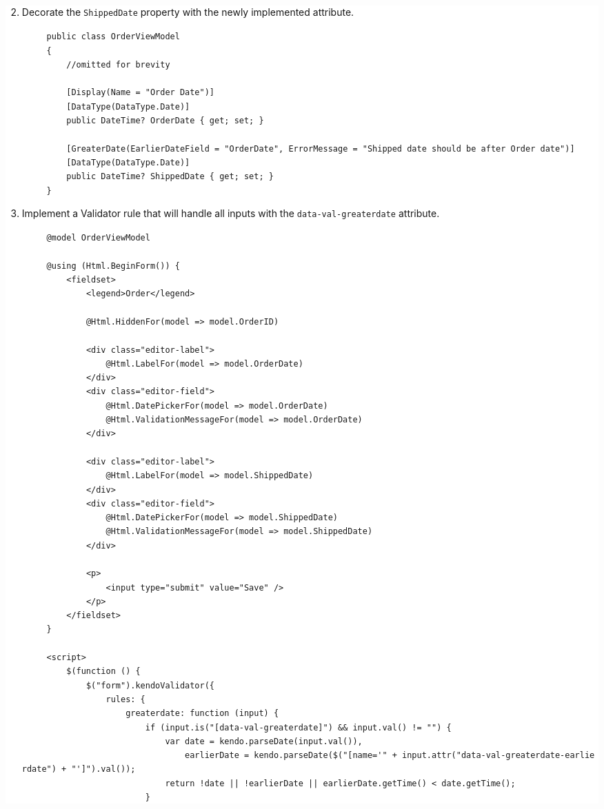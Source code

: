 2. Decorate the `ShippedDate` property with the newly implemented attribute.

            public class OrderViewModel
            {
                //omitted for brevity

                [Display(Name = "Order Date")]
                [DataType(DataType.Date)]
                public DateTime? OrderDate { get; set; }

                [GreaterDate(EarlierDateField = "OrderDate", ErrorMessage = "Shipped date should be after Order date")]
                [DataType(DataType.Date)]
                public DateTime? ShippedDate { get; set; }
            }

1. Implement a Validator rule that will handle all inputs with the `data-val-greaterdate` attribute.

            @model OrderViewModel

            @using (Html.BeginForm()) {
                <fieldset>
                    <legend>Order</legend>

                    @Html.HiddenFor(model => model.OrderID)

                    <div class="editor-label">
                        @Html.LabelFor(model => model.OrderDate)
                    </div>
                    <div class="editor-field">
                        @Html.DatePickerFor(model => model.OrderDate)
                        @Html.ValidationMessageFor(model => model.OrderDate)
                    </div>

                    <div class="editor-label">
                        @Html.LabelFor(model => model.ShippedDate)
                    </div>
                    <div class="editor-field">
                        @Html.DatePickerFor(model => model.ShippedDate)
                        @Html.ValidationMessageFor(model => model.ShippedDate)
                    </div>

                    <p>
                        <input type="submit" value="Save" />
                    </p>
                </fieldset>
            }

            <script>
                $(function () {
                    $("form").kendoValidator({
                        rules: {
                            greaterdate: function (input) {
                                if (input.is("[data-val-greaterdate]") && input.val() != "") {
                                    var date = kendo.parseDate(input.val()),
                                        earlierDate = kendo.parseDate($("[name='" + input.attr("data-val-greaterdate-earlierdate") + "']").val());
                                    return !date || !earlierDate || earlierDate.getTime() < date.getTime();
                                }
